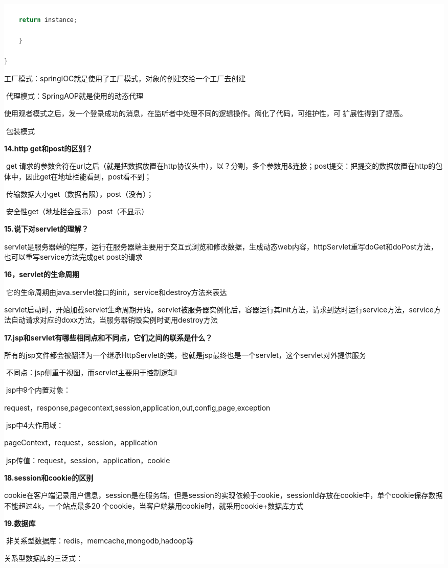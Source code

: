 ```java

    return instance;  

    }  

}  
```

​	工厂模式：springIOC就是使用了工厂模式，对象的创建交给一个工厂去创建

​	代理模式：SpringAOP就是使用的动态代理

​	使用观者模式之后，发一个登录成功的消息，在监听者中处理不同的逻辑操作。简化了代码，可维护性，可			扩展性得到了提高。

​	包装模式

**14.http get和post的区别？**

​	get 请求的参数会符在url之后（就是把数据放置在http协议头中），以？分割，多个参数用&连接；post提交：把提交的数据放置在http的包体中，因此get在地址栏能看到，post看不到；

​	传输数据大小get（数据有限），post（没有）；

​	安全性get（地址栏会显示） post（不显示）

**15.说下对servlet的理解？**

​	servlet是服务器端的程序，运行在服务器端主要用于交互式浏览和修改数据，生成动态web内容，httpServlet重写doGet和doPost方法，也可以重写service方法完成get post的请求

**16，servlet的生命周期**

​	它的生命周期由java.servlet接口的init，service和destroy方法来表达

​	servlet启动时，开始加载servlet生命周期开始。servlet被服务器实例化后，容器运行其init方法，请求到达时运行service方法，service方法自动请求对应的doxx方法，当服务器销毁实例时调用destroy方法

**17.jsp和servlet有哪些相同点和不同点，它们之间的联系是什么？**

​	所有的jsp文件都会被翻译为一个继承HttpServlet的类，也就是jsp最终也是一个servlet，这个servlet对外提供服务

​	不同点：jsp侧重于视图，而servlet主要用于控制逻辑l

​	jsp中9个内置对象：

request，response,pagecontext,session,application,out,config,page,exception

​	jsp中4大作用域：

pageContext，request，session，application

​	jsp传值：request，session，application，cookie

**18.session和cookie的区别**

​	cookie在客户端记录用户信息，session是在服务端，但是session的实现依赖于cookie，sessionId存放在cookie中，单个cookie保存数据不能超过4k，一个站点最多20 个cookie，当客户端禁用cookie时，就采用cookie+数据库方式

**19.数据库**

​	非关系型数据库：redis，memcache,mongodb,hadoop等

关系型数据库的三泛式：
